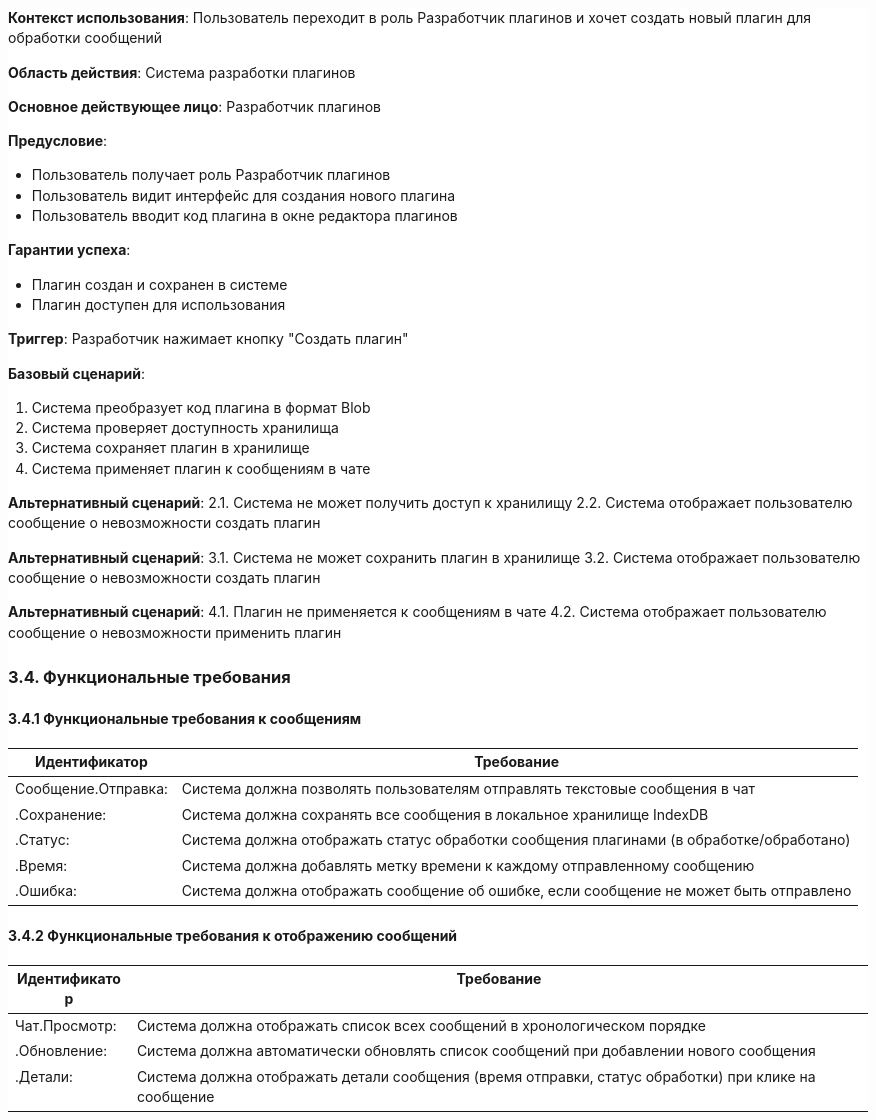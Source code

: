 **Контекст использования**: Пользователь переходит в роль Разработчик плагинов и хочет создать новый плагин для обработки сообщений

**Область действия**: Система разработки плагинов

**Основное действующее лицо**: Разработчик плагинов

**Предусловие**: 
- Пользователь получает роль Разработчик плагинов
- Пользователь видит интерфейс для создания нового плагина
- Пользователь вводит код плагина в окне редактора плагинов

**Гарантии успеха**: 
- Плагин создан и сохранен в системе
- Плагин доступен для использования

**Триггер**: Разработчик нажимает кнопку "Создать плагин"

**Базовый сценарий**:
1. Система преобразует код плагина в формат Blob
2. Система проверяет доступность хранилища
3. Система сохраняет плагин в хранилище
4. Система применяет плагин к сообщениям в чате

**Альтернативный сценарий**:
2.1. Система не может получить доступ к хранилищу
2.2. Система отображает пользователю сообщение о невозможности создать плагин

**Альтернативный сценарий**:
3.1. Система не может сохранить плагин в хранилище
3.2. Система отображает пользователю сообщение о невозможности создать плагин

**Альтернативный сценарий**:
4.1. Плагин не применяется к сообщениям в чате
4.2. Система отображает пользователю сообщение о невозможности применить плагин

### 3.4. Функциональные требования

#### 3.4.1 Функциональные требования к сообщениям

| Идентификатор         | Требование                                                                                |
|-----------------------|-------------------------------------------------------------------------------------------|
| Сообщение.Отправка:   | Система должна позволять пользователям отправлять текстовые сообщения в чат               |
|   .Сохранение:        | Система должна сохранять все сообщения в локальное хранилище IndexDB                      |
|   .Статус:            | Система должна отображать статус обработки сообщения плагинами (в обработке/обработано)   |
|   .Время:             | Система должна добавлять метку времени к каждому отправленному сообщению                  |
|   .Ошибка:            | Система должна отображать сообщение об ошибке, если сообщение не может быть отправлено    |


#### 3.4.2 Функциональные требования к отображению сообщений

| Идентификатор         | Требование                                                                                            |
|-----------------------|-------------------------------------------------------------------------------------------------------|
| Чат.Просмотр:         | Система должна отображать список всех сообщений в хронологическом порядке                             |
|   .Обновление:        | Система должна автоматически обновлять список сообщений при добавлении нового сообщения               |
|   .Детали:            | Система должна отображать детали сообщения (время отправки, статус обработки) при клике на сообщение  |
